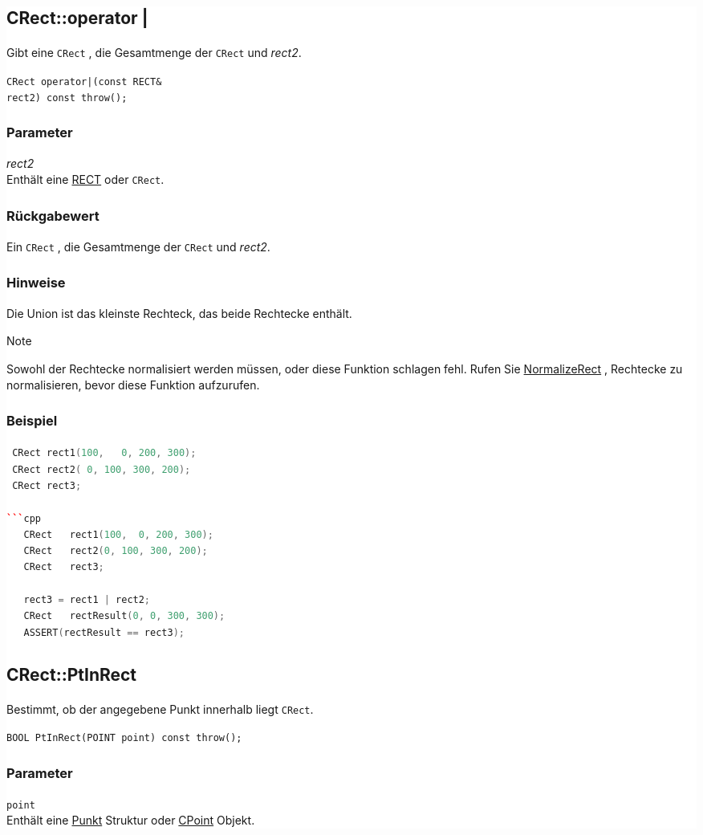   
##  <a name="operator_or"></a>CRect::operator |  
 Gibt eine `CRect` , die Gesamtmenge der `CRect` und *rect2*.  
  
```   
CRect operator|(const RECT& 
rect2) const throw(); 
```  
  
### <a name="parameters"></a>Parameter  
 *rect2*  
 Enthält eine [RECT](../../mfc/reference/rect-structure1.md) oder `CRect`.  
  
### <a name="return-value"></a>Rückgabewert  
 Ein `CRect` , die Gesamtmenge der `CRect` und *rect2*.  
  
### <a name="remarks"></a>Hinweise  
 Die Union ist das kleinste Rechteck, das beide Rechtecke enthält.  
  
> [!NOTE]
>  Sowohl der Rechtecke normalisiert werden müssen, oder diese Funktion schlagen fehl. Rufen Sie [NormalizeRect](#normalizerect) , Rechtecke zu normalisieren, bevor diese Funktion aufzurufen.  
  
### <a name="example"></a>Beispiel  
```cpp  
 CRect rect1(100,   0, 200, 300);
 CRect rect2( 0, 100, 300, 200);
 CRect rect3;

```cpp  
   CRect   rect1(100,  0, 200, 300);
   CRect   rect2(0, 100, 300, 200);
   CRect   rect3;

   rect3 = rect1 | rect2;
   CRect   rectResult(0, 0, 300, 300);
   ASSERT(rectResult == rect3);   
```

  
##  <a name="ptinrect"></a>CRect::PtInRect  
 Bestimmt, ob der angegebene Punkt innerhalb liegt `CRect`.  
  
```   
BOOL PtInRect(POINT point) const throw(); 
```  
  
### <a name="parameters"></a>Parameter  
 `point`  
 Enthält eine [Punkt](../../mfc/reference/point-structure1.md) Struktur oder [CPoint](cpoint-class.md) Objekt.  
  